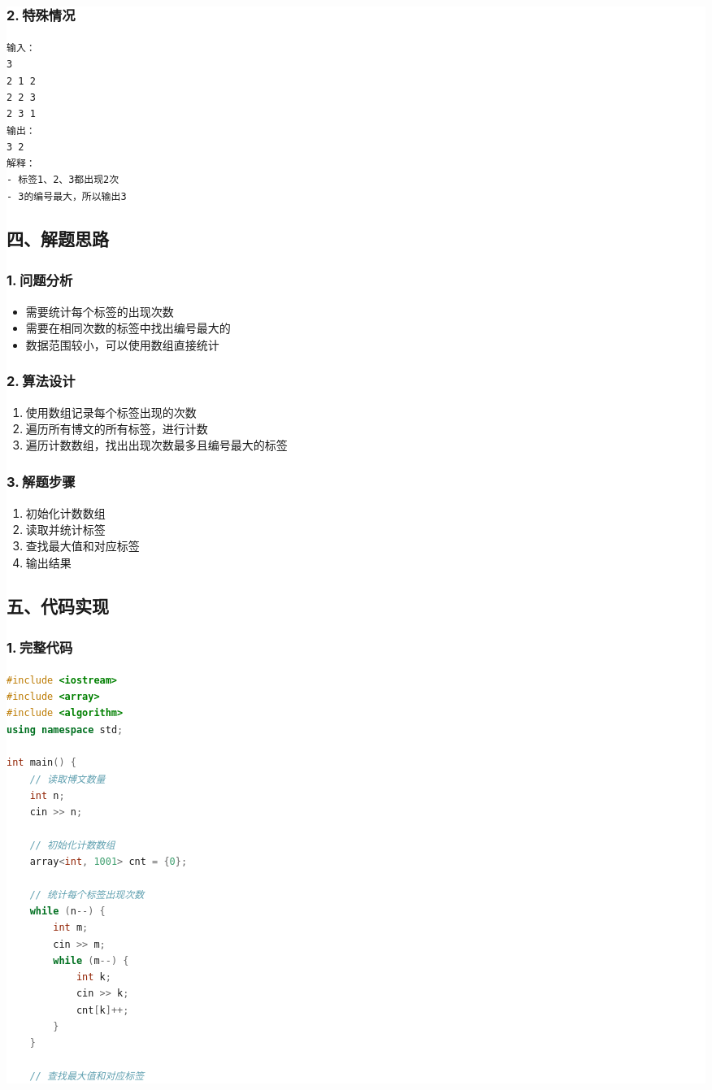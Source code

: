 ### 2. 特殊情况
```
输入：
3
2 1 2
2 2 3
2 3 1
输出：
3 2
解释：
- 标签1、2、3都出现2次
- 3的编号最大，所以输出3
```

## 四、解题思路

### 1. 问题分析
- 需要统计每个标签的出现次数
- 需要在相同次数的标签中找出编号最大的
- 数据范围较小，可以使用数组直接统计

### 2. 算法设计
1. 使用数组记录每个标签出现的次数
2. 遍历所有博文的所有标签，进行计数
3. 遍历计数数组，找出出现次数最多且编号最大的标签

### 3. 解题步骤
1. 初始化计数数组
2. 读取并统计标签
3. 查找最大值和对应标签
4. 输出结果

## 五、代码实现

### 1. 完整代码
```cpp
#include <iostream>
#include <array>
#include <algorithm>
using namespace std;

int main() {
    // 读取博文数量
    int n;
    cin >> n;
    
    // 初始化计数数组
    array<int, 1001> cnt = {0};
    
    // 统计每个标签出现次数
    while (n--) {
        int m;
        cin >> m;
        while (m--) {
            int k;
            cin >> k;
            cnt[k]++;
        }
    }
    
    // 查找最大值和对应标签
```